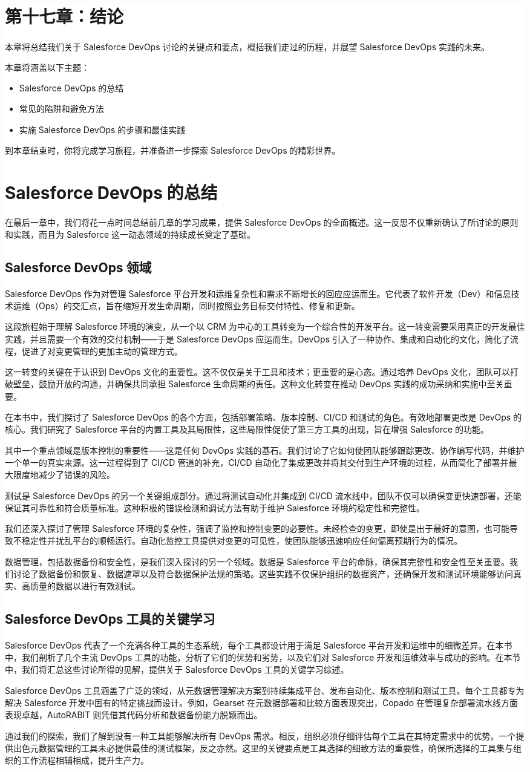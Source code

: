 

# 第十七章：结论

本章将总结我们关于 Salesforce DevOps 讨论的关键点和要点，概括我们走过的历程，并展望 Salesforce DevOps 实践的未来。

本章将涵盖以下主题：

+   Salesforce DevOps 的总结

+   常见的陷阱和避免方法

+   实施 Salesforce DevOps 的步骤和最佳实践

到本章结束时，你将完成学习旅程，并准备进一步探索 Salesforce DevOps 的精彩世界。

# Salesforce DevOps 的总结

在最后一章中，我们将花一点时间总结前几章的学习成果，提供 Salesforce DevOps 的全面概述。这一反思不仅重新确认了所讨论的原则和实践，而且为 Salesforce 这一动态领域的持续成长奠定了基础。

## Salesforce DevOps 领域

Salesforce DevOps 作为对管理 Salesforce 平台开发和运维复杂性和需求不断增长的回应应运而生。它代表了软件开发（Dev）和信息技术运维（Ops）的交汇点，旨在缩短开发生命周期，同时按照业务目标交付特性、修复和更新。

这段旅程始于理解 Salesforce 环境的演变，从一个以 CRM 为中心的工具转变为一个综合性的开发平台。这一转变需要采用真正的开发最佳实践，并且需要一个有效的交付机制——于是 Salesforce DevOps 应运而生。DevOps 引入了一种协作、集成和自动化的文化，简化了流程，促进了对变更管理的更加主动的管理方式。

这一转变的关键在于认识到 DevOps 文化的重要性。这不仅仅是关于工具和技术；更重要的是心态。通过培养 DevOps 文化，团队可以打破壁垒，鼓励开放的沟通，并确保共同承担 Salesforce 生命周期的责任。这种文化转变在推动 DevOps 实践的成功采纳和实施中至关重要。

在本书中，我们探讨了 Salesforce DevOps 的各个方面，包括部署策略、版本控制、CI/CD 和测试的角色。有效地部署更改是 DevOps 的核心。我们研究了 Salesforce 平台的内置工具及其局限性，这些局限性促使了第三方工具的出现，旨在增强 Salesforce 的功能。

其中一个重点领域是版本控制的重要性——这是任何 DevOps 实践的基石。我们讨论了它如何使团队能够跟踪更改、协作编写代码，并维护一个单一的真实来源。这一过程得到了 CI/CD 管道的补充，CI/CD 自动化了集成更改并将其交付到生产环境的过程，从而简化了部署并最大限度地减少了错误的风险。

测试是 Salesforce DevOps 的另一个关键组成部分。通过将测试自动化并集成到 CI/CD 流水线中，团队不仅可以确保变更快速部署，还能保证其可靠性和符合质量标准。这种积极的错误检测和调试方法有助于维护 Salesforce 环境的稳定性和完整性。

我们还深入探讨了管理 Salesforce 环境的复杂性，强调了监控和控制变更的必要性。未经检查的变更，即使是出于最好的意图，也可能导致不稳定性并扰乱平台的顺畅运行。自动化监控工具提供对变更的可见性，使团队能够迅速响应任何偏离预期行为的情况。

数据管理，包括数据备份和安全性，是我们深入探讨的另一个领域。数据是 Salesforce 平台的命脉，确保其完整性和安全性至关重要。我们讨论了数据备份和恢复、数据遮罩以及符合数据保护法规的策略。这些实践不仅保护组织的数据资产，还确保开发和测试环境能够访问真实、高质量的数据以进行有效测试。

## Salesforce DevOps 工具的关键学习

Salesforce DevOps 代表了一个充满各种工具的生态系统，每个工具都设计用于满足 Salesforce 平台开发和运维中的细微差异。在本书中，我们剖析了几个主流 DevOps 工具的功能，分析了它们的优势和劣势，以及它们对 Salesforce 开发和运维效率与成功的影响。在本节中，我们将汇总这些讨论所得的见解，提供关于 Salesforce DevOps 工具的关键学习综述。

Salesforce DevOps 工具涵盖了广泛的领域，从元数据管理解决方案到持续集成平台、发布自动化、版本控制和测试工具。每个工具都专为解决 Salesforce 开发中固有的特定挑战而设计。例如，Gearset 在元数据部署和比较方面表现突出，Copado 在管理复杂部署流水线方面表现卓越，AutoRABIT 则凭借其代码分析和数据备份能力脱颖而出。

通过我们的探索，我们了解到没有一种工具能够解决所有 DevOps 需求。相反，组织必须仔细评估每个工具在其特定需求中的优势。一个提供出色元数据管理的工具未必提供最佳的测试框架，反之亦然。这里的关键要点是工具选择的细致方法的重要性，确保所选择的工具集与组织的工作流程相辅相成，提升生产力。
